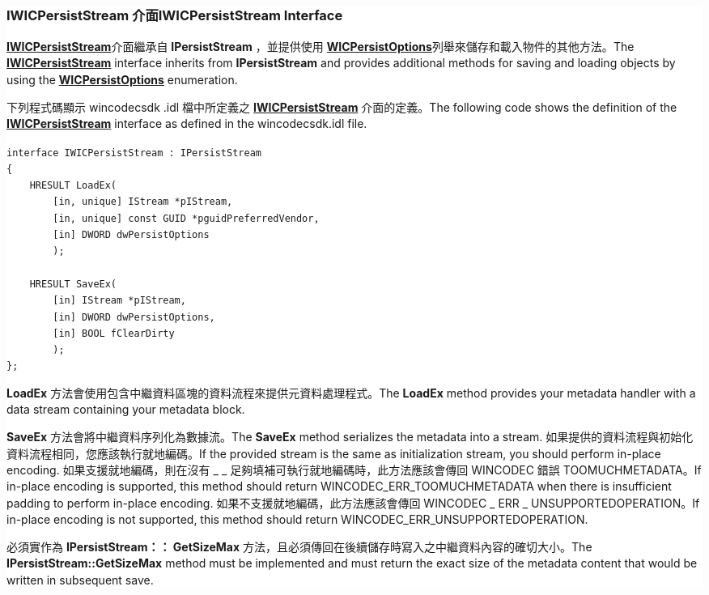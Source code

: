 ### <a name="iwicpersiststream-interface"></a><span data-ttu-id="71e9f-229">IWICPersistStream 介面</span><span class="sxs-lookup"><span data-stu-id="71e9f-229">IWICPersistStream Interface</span></span>

<span data-ttu-id="71e9f-230">[**IWICPersistStream**](/windows/desktop/api/Wincodecsdk/nn-wincodecsdk-iwicpersiststream)介面繼承自 **IPersistStream** ，並提供使用 [**WICPersistOptions**](/windows/desktop/api/Wincodecsdk/ne-wincodecsdk-wicpersistoptions)列舉來儲存和載入物件的其他方法。</span><span class="sxs-lookup"><span data-stu-id="71e9f-230">The [**IWICPersistStream**](/windows/desktop/api/Wincodecsdk/nn-wincodecsdk-iwicpersiststream) interface inherits from **IPersistStream** and provides additional methods for saving and loading objects by using the [**WICPersistOptions**](/windows/desktop/api/Wincodecsdk/ne-wincodecsdk-wicpersistoptions) enumeration.</span></span>

<span data-ttu-id="71e9f-231">下列程式碼顯示 wincodecsdk .idl 檔中所定義之 [**IWICPersistStream**](/windows/desktop/api/Wincodecsdk/nn-wincodecsdk-iwicpersiststream) 介面的定義。</span><span class="sxs-lookup"><span data-stu-id="71e9f-231">The following code shows the definition of the [**IWICPersistStream**](/windows/desktop/api/Wincodecsdk/nn-wincodecsdk-iwicpersiststream) interface as defined in the wincodecsdk.idl file.</span></span>

``` syntax
interface IWICPersistStream : IPersistStream
{
    HRESULT LoadEx(
        [in, unique] IStream *pIStream,
        [in, unique] const GUID *pguidPreferredVendor,
        [in] DWORD dwPersistOptions
        );

    HRESULT SaveEx(
        [in] IStream *pIStream,
        [in] DWORD dwPersistOptions,
        [in] BOOL fClearDirty
        );
};
```

<span data-ttu-id="71e9f-232">**LoadEx** 方法會使用包含中繼資料區塊的資料流程來提供元資料處理程式。</span><span class="sxs-lookup"><span data-stu-id="71e9f-232">The **LoadEx** method provides your metadata handler with a data stream containing your metadata block.</span></span>

<span data-ttu-id="71e9f-233">**SaveEx** 方法會將中繼資料序列化為數據流。</span><span class="sxs-lookup"><span data-stu-id="71e9f-233">The **SaveEx** method serializes the metadata into a stream.</span></span> <span data-ttu-id="71e9f-234">如果提供的資料流程與初始化資料流程相同，您應該執行就地編碼。</span><span class="sxs-lookup"><span data-stu-id="71e9f-234">If the provided stream is the same as initialization stream, you should perform in-place encoding.</span></span> <span data-ttu-id="71e9f-235">如果支援就地編碼，則在沒有 \_ \_ 足夠填補可執行就地編碼時，此方法應該會傳回 WINCODEC 錯誤 TOOMUCHMETADATA。</span><span class="sxs-lookup"><span data-stu-id="71e9f-235">If in-place encoding is supported, this method should return WINCODEC\_ERR\_TOOMUCHMETADATA when there is insufficient padding to perform in-place encoding.</span></span> <span data-ttu-id="71e9f-236">如果不支援就地編碼，此方法應該會傳回 WINCODEC \_ ERR \_ UNSUPPORTEDOPERATION。</span><span class="sxs-lookup"><span data-stu-id="71e9f-236">If in-place encoding is not supported, this method should return WINCODEC\_ERR\_UNSUPPORTEDOPERATION.</span></span>

<span data-ttu-id="71e9f-237">必須實作為 **IPersistStream：： GetSizeMax** 方法，且必須傳回在後續儲存時寫入之中繼資料內容的確切大小。</span><span class="sxs-lookup"><span data-stu-id="71e9f-237">The **IPersistStream::GetSizeMax** method must be implemented and must return the exact size of the metadata content that would be written in subsequent save.</span></span>
